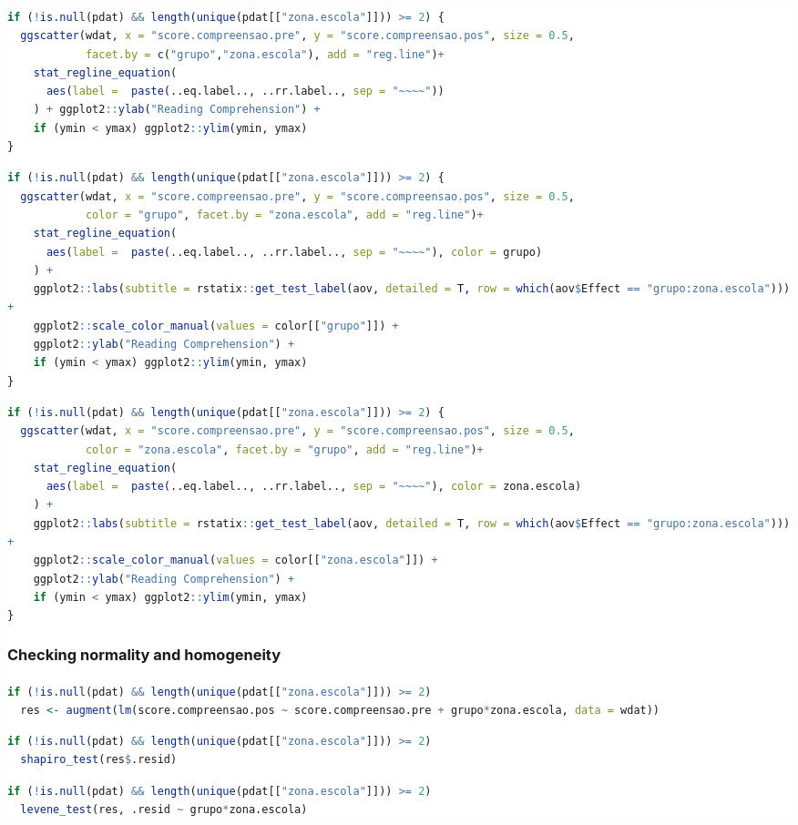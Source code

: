``` r
if (!is.null(pdat) && length(unique(pdat[["zona.escola"]])) >= 2) {
  ggscatter(wdat, x = "score.compreensao.pre", y = "score.compreensao.pos", size = 0.5,
            facet.by = c("grupo","zona.escola"), add = "reg.line")+
    stat_regline_equation(
      aes(label =  paste(..eq.label.., ..rr.label.., sep = "~~~~"))
    ) + ggplot2::ylab("Reading Comprehension") +
    if (ymin < ymax) ggplot2::ylim(ymin, ymax)
}
```

``` r
if (!is.null(pdat) && length(unique(pdat[["zona.escola"]])) >= 2) {
  ggscatter(wdat, x = "score.compreensao.pre", y = "score.compreensao.pos", size = 0.5,
            color = "grupo", facet.by = "zona.escola", add = "reg.line")+
    stat_regline_equation(
      aes(label =  paste(..eq.label.., ..rr.label.., sep = "~~~~"), color = grupo)
    ) +
    ggplot2::labs(subtitle = rstatix::get_test_label(aov, detailed = T, row = which(aov$Effect == "grupo:zona.escola"))) +
    ggplot2::scale_color_manual(values = color[["grupo"]]) +
    ggplot2::ylab("Reading Comprehension") +
    if (ymin < ymax) ggplot2::ylim(ymin, ymax)
}
```

``` r
if (!is.null(pdat) && length(unique(pdat[["zona.escola"]])) >= 2) {
  ggscatter(wdat, x = "score.compreensao.pre", y = "score.compreensao.pos", size = 0.5,
            color = "zona.escola", facet.by = "grupo", add = "reg.line")+
    stat_regline_equation(
      aes(label =  paste(..eq.label.., ..rr.label.., sep = "~~~~"), color = zona.escola)
    ) +
    ggplot2::labs(subtitle = rstatix::get_test_label(aov, detailed = T, row = which(aov$Effect == "grupo:zona.escola"))) +
    ggplot2::scale_color_manual(values = color[["zona.escola"]]) +
    ggplot2::ylab("Reading Comprehension") +
    if (ymin < ymax) ggplot2::ylim(ymin, ymax)
}
```

### Checking normality and homogeneity

``` r
if (!is.null(pdat) && length(unique(pdat[["zona.escola"]])) >= 2) 
  res <- augment(lm(score.compreensao.pos ~ score.compreensao.pre + grupo*zona.escola, data = wdat))
```

``` r
if (!is.null(pdat) && length(unique(pdat[["zona.escola"]])) >= 2)
  shapiro_test(res$.resid)
```

``` r
if (!is.null(pdat) && length(unique(pdat[["zona.escola"]])) >= 2) 
  levene_test(res, .resid ~ grupo*zona.escola)
```
